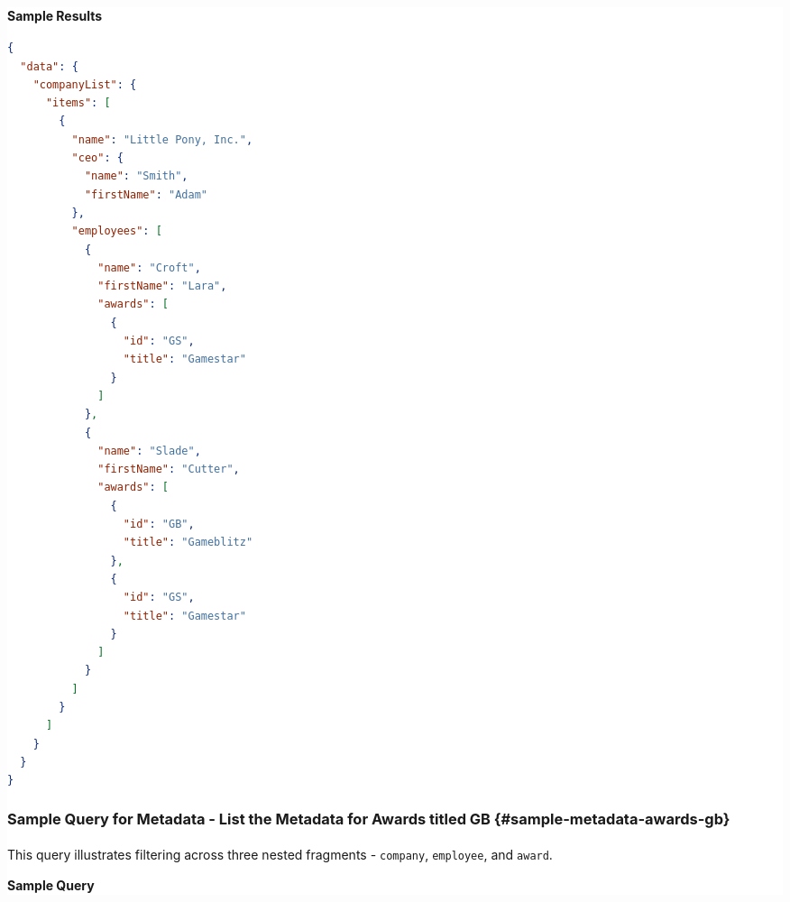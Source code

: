 **Sample Results**

```json
{
  "data": {
    "companyList": {
      "items": [
        {
          "name": "Little Pony, Inc.",
          "ceo": {
            "name": "Smith",
            "firstName": "Adam"
          },
          "employees": [
            {
              "name": "Croft",
              "firstName": "Lara",
              "awards": [
                {
                  "id": "GS",
                  "title": "Gamestar"
                }
              ]
            },
            {
              "name": "Slade",
              "firstName": "Cutter",
              "awards": [
                {
                  "id": "GB",
                  "title": "Gameblitz"
                },
                {
                  "id": "GS",
                  "title": "Gamestar"
                }
              ]
            }
          ]
        }
      ]
    }
  }
}
```

### Sample Query for Metadata - List the Metadata for Awards titled GB {#sample-metadata-awards-gb}

This query illustrates filtering across three nested fragments - `company`, `employee`, and `award`.

**Sample Query**
